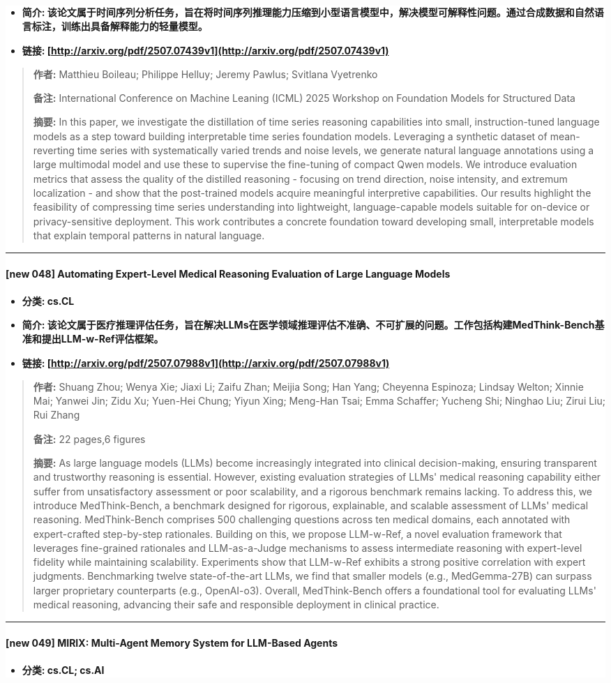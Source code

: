 - **简介: 该论文属于时间序列分析任务，旨在将时间序列推理能力压缩到小型语言模型中，解决模型可解释性问题。通过合成数据和自然语言标注，训练出具备解释能力的轻量模型。**

- **链接: [http://arxiv.org/pdf/2507.07439v1](http://arxiv.org/pdf/2507.07439v1)**

> **作者:** Matthieu Boileau; Philippe Helluy; Jeremy Pawlus; Svitlana Vyetrenko
>
> **备注:** International Conference on Machine Leaning (ICML) 2025 Workshop on Foundation Models for Structured Data
>
> **摘要:** In this paper, we investigate the distillation of time series reasoning capabilities into small, instruction-tuned language models as a step toward building interpretable time series foundation models. Leveraging a synthetic dataset of mean-reverting time series with systematically varied trends and noise levels, we generate natural language annotations using a large multimodal model and use these to supervise the fine-tuning of compact Qwen models. We introduce evaluation metrics that assess the quality of the distilled reasoning - focusing on trend direction, noise intensity, and extremum localization - and show that the post-trained models acquire meaningful interpretive capabilities. Our results highlight the feasibility of compressing time series understanding into lightweight, language-capable models suitable for on-device or privacy-sensitive deployment. This work contributes a concrete foundation toward developing small, interpretable models that explain temporal patterns in natural language.
>
---
#### [new 048] Automating Expert-Level Medical Reasoning Evaluation of Large Language Models
- **分类: cs.CL**

- **简介: 该论文属于医疗推理评估任务，旨在解决LLMs在医学领域推理评估不准确、不可扩展的问题。工作包括构建MedThink-Bench基准和提出LLM-w-Ref评估框架。**

- **链接: [http://arxiv.org/pdf/2507.07988v1](http://arxiv.org/pdf/2507.07988v1)**

> **作者:** Shuang Zhou; Wenya Xie; Jiaxi Li; Zaifu Zhan; Meijia Song; Han Yang; Cheyenna Espinoza; Lindsay Welton; Xinnie Mai; Yanwei Jin; Zidu Xu; Yuen-Hei Chung; Yiyun Xing; Meng-Han Tsai; Emma Schaffer; Yucheng Shi; Ninghao Liu; Zirui Liu; Rui Zhang
>
> **备注:** 22 pages,6 figures
>
> **摘要:** As large language models (LLMs) become increasingly integrated into clinical decision-making, ensuring transparent and trustworthy reasoning is essential. However, existing evaluation strategies of LLMs' medical reasoning capability either suffer from unsatisfactory assessment or poor scalability, and a rigorous benchmark remains lacking. To address this, we introduce MedThink-Bench, a benchmark designed for rigorous, explainable, and scalable assessment of LLMs' medical reasoning. MedThink-Bench comprises 500 challenging questions across ten medical domains, each annotated with expert-crafted step-by-step rationales. Building on this, we propose LLM-w-Ref, a novel evaluation framework that leverages fine-grained rationales and LLM-as-a-Judge mechanisms to assess intermediate reasoning with expert-level fidelity while maintaining scalability. Experiments show that LLM-w-Ref exhibits a strong positive correlation with expert judgments. Benchmarking twelve state-of-the-art LLMs, we find that smaller models (e.g., MedGemma-27B) can surpass larger proprietary counterparts (e.g., OpenAI-o3). Overall, MedThink-Bench offers a foundational tool for evaluating LLMs' medical reasoning, advancing their safe and responsible deployment in clinical practice.
>
---
#### [new 049] MIRIX: Multi-Agent Memory System for LLM-Based Agents
- **分类: cs.CL; cs.AI**
